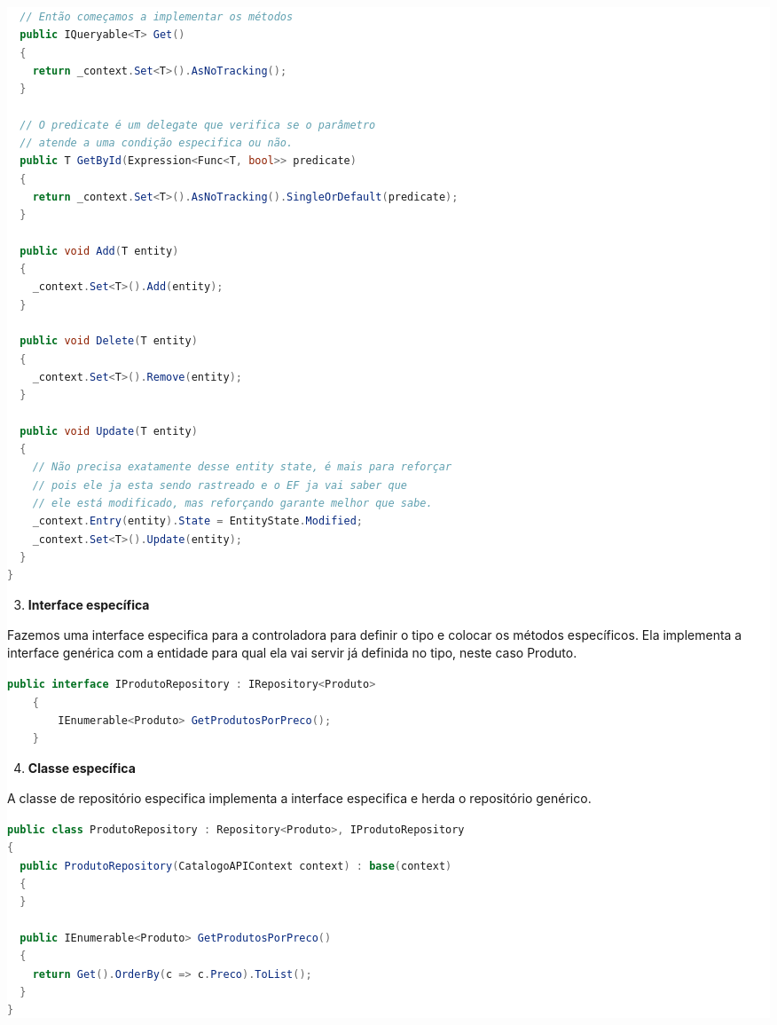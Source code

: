 ```c#
  // Então começamos a implementar os métodos
  public IQueryable<T> Get()
  {
    return _context.Set<T>().AsNoTracking();
  }

  // O predicate é um delegate que verifica se o parâmetro
  // atende a uma condição especifica ou não.
  public T GetById(Expression<Func<T, bool>> predicate)
  {
    return _context.Set<T>().AsNoTracking().SingleOrDefault(predicate);
  }

  public void Add(T entity)
  {
    _context.Set<T>().Add(entity);
  }

  public void Delete(T entity)
  {
    _context.Set<T>().Remove(entity);
  }

  public void Update(T entity)
  {
    // Não precisa exatamente desse entity state, é mais para reforçar
    // pois ele ja esta sendo rastreado e o EF ja vai saber que
    // ele está modificado, mas reforçando garante melhor que sabe.
    _context.Entry(entity).State = EntityState.Modified;
    _context.Set<T>().Update(entity);
  }
}
```

3. **Interface específica**

Fazemos uma interface especifica para a controladora para definir o tipo e colocar os métodos específicos. Ela implementa a interface genérica com a entidade para qual ela vai servir já definida no tipo, neste caso Produto.
```c#
public interface IProdutoRepository : IRepository<Produto>
    {
        IEnumerable<Produto> GetProdutosPorPreco();
    }
```

4. **Classe específica**

A classe de repositório especifica implementa a interface especifica e herda o repositório genérico.

```c#
public class ProdutoRepository : Repository<Produto>, IProdutoRepository
{
  public ProdutoRepository(CatalogoAPIContext context) : base(context)
  {
  }

  public IEnumerable<Produto> GetProdutosPorPreco()
  {
    return Get().OrderBy(c => c.Preco).ToList();
  }
}
```
